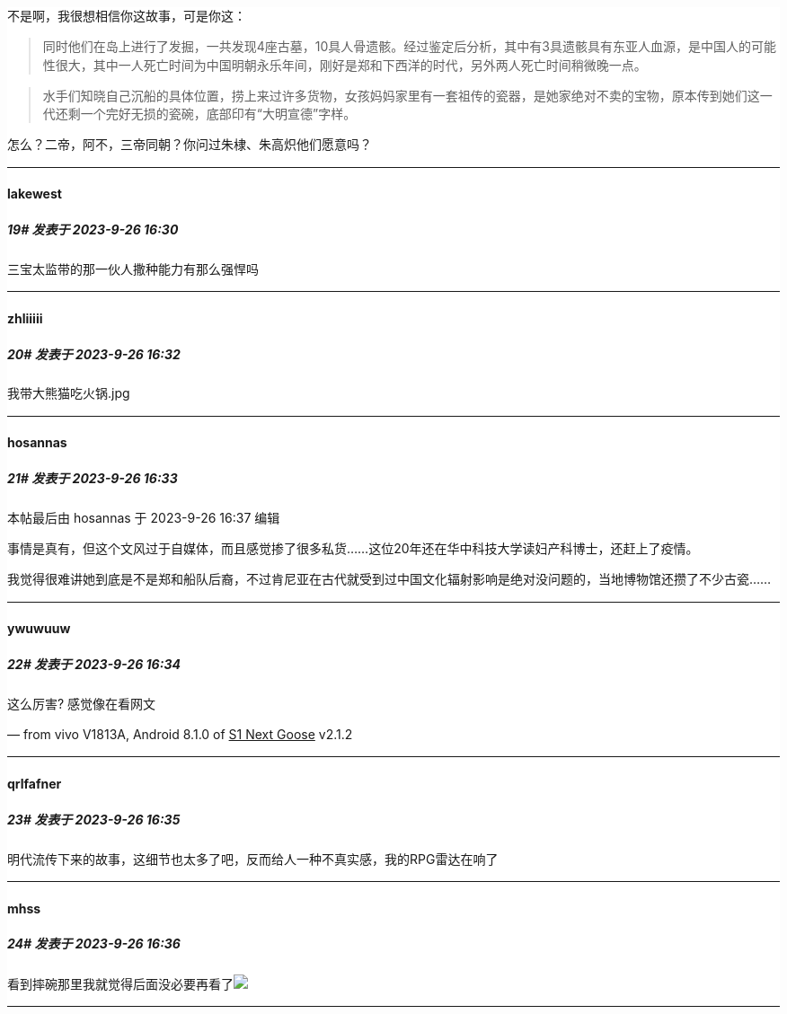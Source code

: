 不是啊，我很想相信你这故事，可是你这：<blockquote>同时他们在岛上进行了发掘，一共发现4座古墓，10具人骨遗骸。经过鉴定后分析，其中有3具遗骸具有东亚人血源，是中国人的可能性很大，其中一人死亡时间为中国明朝永乐年间，刚好是郑和下西洋的时代，另外两人死亡时间稍微晚一点。</blockquote><blockquote>水手们知晓自己沉船的具体位置，捞上来过许多货物，女孩妈妈家里有一套祖传的瓷器，是她家绝对不卖的宝物，原本传到她们这一代还剩一个完好无损的瓷碗，底部印有“大明宣德”字样。</blockquote>
怎么？二帝，阿不，三帝同朝？你问过朱棣、朱高炽他们愿意吗？

*****

####  lakewest  
##### 19#       发表于 2023-9-26 16:30

三宝太监带的那一伙人撒种能力有那么强悍吗

*****

####  zhliiiii  
##### 20#       发表于 2023-9-26 16:32

我带大熊猫吃火锅.jpg

*****

####  hosannas  
##### 21#       发表于 2023-9-26 16:33

 本帖最后由 hosannas 于 2023-9-26 16:37 编辑 

事情是真有，但这个文风过于自媒体，而且感觉掺了很多私货……这位20年还在华中科技大学读妇产科博士，还赶上了疫情。

我觉得很难讲她到底是不是郑和船队后裔，不过肯尼亚在古代就受到过中国文化辐射影响是绝对没问题的，当地博物馆还攒了不少古瓷……

*****

####  ywuwuuw  
##### 22#       发表于 2023-9-26 16:34

这么厉害? 感觉像在看网文

— from vivo V1813A, Android 8.1.0 of [S1 Next Goose](https://pan.baidu.com/s/1mi43uRm) v2.1.2

*****

####  qrlfafner  
##### 23#       发表于 2023-9-26 16:35

明代流传下来的故事，这细节也太多了吧，反而给人一种不真实感，我的RPG雷达在响了

*****

####  mhss  
##### 24#       发表于 2023-9-26 16:36

看到摔碗那里我就觉得后面没必要再看了<img src="https://static.saraba1st.com/image/smiley/face2017/004.gif" referrerpolicy="no-referrer">

*****
